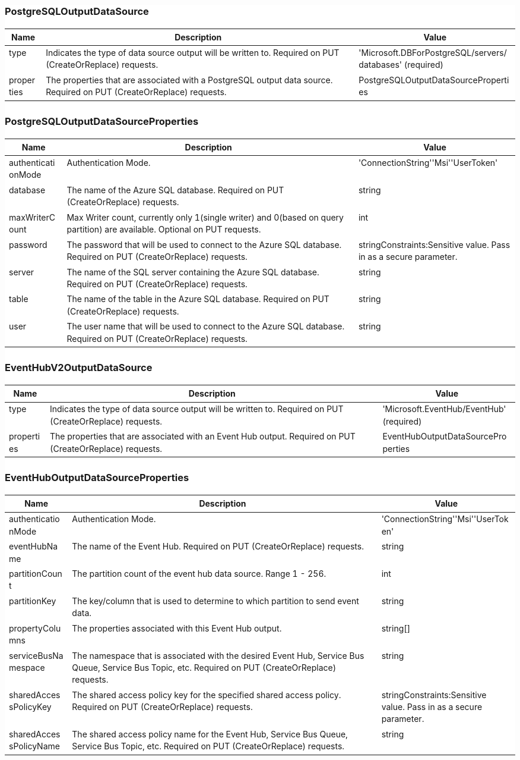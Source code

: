 
### PostgreSQLOutputDataSource

| Name | Description | Value |
|-|-|-|
| type | Indicates the type of data source output will be written to. Required on PUT (CreateOrReplace) requests. | 'Microsoft.DBForPostgreSQL/servers/databases' (required) |
| properties | The properties that are associated with a PostgreSQL output data source. Required on PUT (CreateOrReplace) requests. | PostgreSQLOutputDataSourceProperties |


### PostgreSQLOutputDataSourceProperties

| Name | Description | Value |
|-|-|-|
| authenticationMode | Authentication Mode. | 'ConnectionString''Msi''UserToken' |
| database | The name of the Azure SQL database. Required on PUT (CreateOrReplace) requests. | string |
| maxWriterCount | Max Writer count, currently only 1(single writer) and 0(based on query partition) are available. Optional on PUT requests. | int |
| password | The password that will be used to connect to the Azure SQL database. Required on PUT (CreateOrReplace) requests. | stringConstraints:Sensitive value. Pass in as a secure parameter. |
| server | The name of the SQL server containing the Azure SQL database. Required on PUT (CreateOrReplace) requests. | string |
| table | The name of the table in the Azure SQL database. Required on PUT (CreateOrReplace) requests. | string |
| user | The user name that will be used to connect to the Azure SQL database. Required on PUT (CreateOrReplace) requests. | string |


### EventHubV2OutputDataSource

| Name | Description | Value |
|-|-|-|
| type | Indicates the type of data source output will be written to. Required on PUT (CreateOrReplace) requests. | 'Microsoft.EventHub/EventHub' (required) |
| properties | The properties that are associated with an Event Hub output. Required on PUT (CreateOrReplace) requests. | EventHubOutputDataSourceProperties |


### EventHubOutputDataSourceProperties

| Name | Description | Value |
|-|-|-|
| authenticationMode | Authentication Mode. | 'ConnectionString''Msi''UserToken' |
| eventHubName | The name of the Event Hub. Required on PUT (CreateOrReplace) requests. | string |
| partitionCount | The partition count of the event hub data source. Range 1 - 256. | int |
| partitionKey | The key/column that is used to determine to which partition to send event data. | string |
| propertyColumns | The properties associated with this Event Hub output. | string[] |
| serviceBusNamespace | The namespace that is associated with the desired Event Hub, Service Bus Queue, Service Bus Topic, etc. Required on PUT (CreateOrReplace) requests. | string |
| sharedAccessPolicyKey | The shared access policy key for the specified shared access policy. Required on PUT (CreateOrReplace) requests. | stringConstraints:Sensitive value. Pass in as a secure parameter. |
| sharedAccessPolicyName | The shared access policy name for the Event Hub, Service Bus Queue, Service Bus Topic, etc. Required on PUT (CreateOrReplace) requests. | string |
